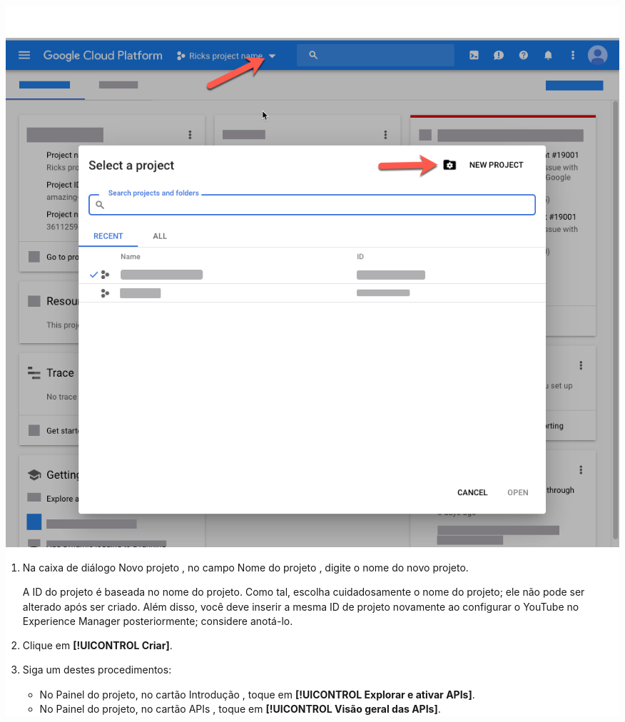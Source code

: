    ![6_5_googleaccount-newproject](assets/6_5_googleaccount-newproject.png)

1. Na caixa de diálogo Novo projeto , no campo Nome do projeto , digite o nome do novo projeto.

   A ID do projeto é baseada no nome do projeto. Como tal, escolha cuidadosamente o nome do projeto; ele não pode ser alterado após ser criado. Além disso, você deve inserir a mesma ID de projeto novamente ao configurar o YouTube no Experience Manager posteriormente; considere anotá-lo.

1. Clique em **[!UICONTROL Criar]**.

1. Siga um destes procedimentos:

   * No Painel do projeto, no cartão Introdução , toque em **[!UICONTROL Explorar e ativar APIs]**.
   * No Painel do projeto, no cartão APIs , toque em **[!UICONTROL Visão geral das APIs]**.
